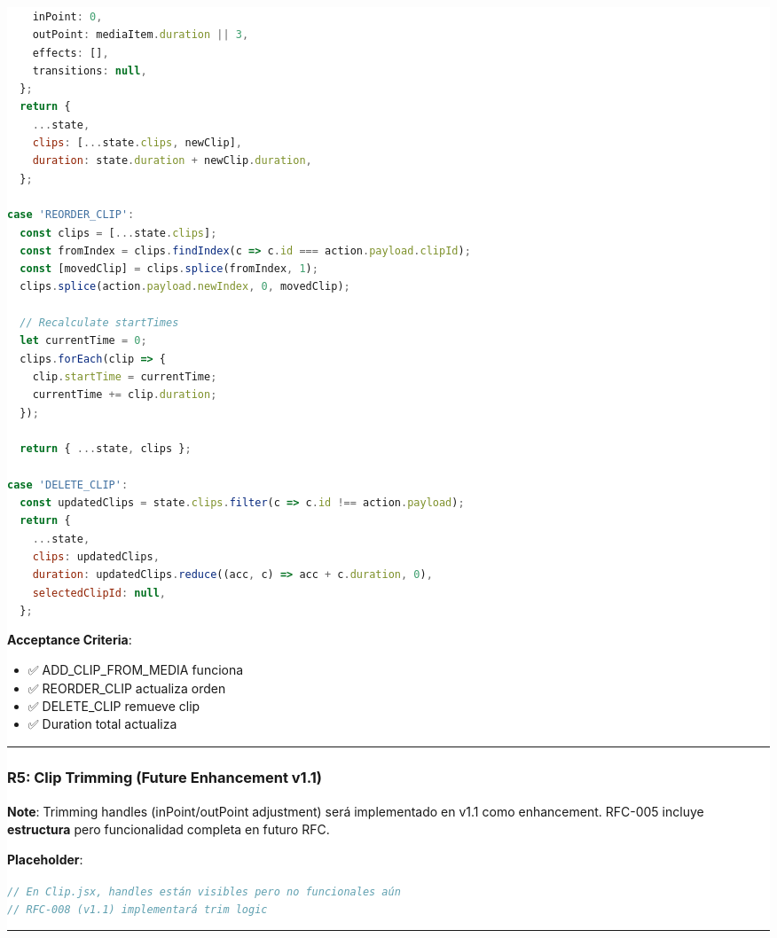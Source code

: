 ```javascript
    inPoint: 0,
    outPoint: mediaItem.duration || 3,
    effects: [],
    transitions: null,
  };
  return {
    ...state,
    clips: [...state.clips, newClip],
    duration: state.duration + newClip.duration,
  };

case 'REORDER_CLIP':
  const clips = [...state.clips];
  const fromIndex = clips.findIndex(c => c.id === action.payload.clipId);
  const [movedClip] = clips.splice(fromIndex, 1);
  clips.splice(action.payload.newIndex, 0, movedClip);
  
  // Recalculate startTimes
  let currentTime = 0;
  clips.forEach(clip => {
    clip.startTime = currentTime;
    currentTime += clip.duration;
  });
  
  return { ...state, clips };

case 'DELETE_CLIP':
  const updatedClips = state.clips.filter(c => c.id !== action.payload);
  return {
    ...state,
    clips: updatedClips,
    duration: updatedClips.reduce((acc, c) => acc + c.duration, 0),
    selectedClipId: null,
  };
```

**Acceptance Criteria**:
- ✅ ADD_CLIP_FROM_MEDIA funciona
- ✅ REORDER_CLIP actualiza orden
- ✅ DELETE_CLIP remueve clip
- ✅ Duration total actualiza

---

### R5: Clip Trimming (Future Enhancement v1.1)

**Note**: Trimming handles (inPoint/outPoint adjustment) será implementado en v1.1 como enhancement. RFC-005 incluye **estructura** pero funcionalidad completa en futuro RFC.

**Placeholder**:
```jsx
// En Clip.jsx, handles están visibles pero no funcionales aún
// RFC-008 (v1.1) implementará trim logic
```

---